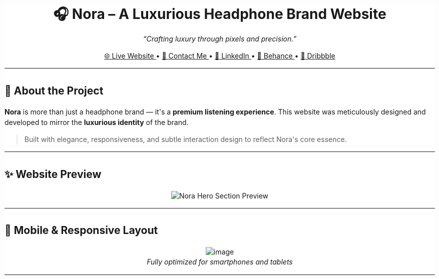 <h1 align="center">🎧 Nora – A Luxurious Headphone Brand Website</h1>

<p align="center">
  <em>“Crafting luxury through pixels and precision.”</em>
</p>

<p align="center">
  <a href="https://nora-luxury-headphones-website-live.vercel.app/" target="_blank">
    🌐 Live Website
  </a> • 
  <a href="mailto:bhavyasrikhandrika@gmail.com" target="_blank">
    📩 Contact Me
  </a> • 
  <a href="https://www.linkedin.com/in/bhavya-sri-khandrika/" target="_blank">
    💼 LinkedIn
  </a> • 
  <a href="https://www.behance.net/bhavyasrikhandrika" target="_blank">
    🎨 Behance
  </a> • 
  <a href="https://dribbble.com/bhavyasrik" target="_blank">
    🏀 Dribbble
  </a>
</p>

---

## 🌟 About the Project

**Nora** is more than just a headphone brand — it's a **premium listening experience**. This website was meticulously designed and developed to mirror the **luxurious identity** of the brand.

> Built with elegance, responsiveness, and subtle interaction design to reflect Nora's core essence.

---

## ✨ Website Preview

<p align="center">
  <img width="100%" alt="Nora Hero Section Preview" src="https://github.com/user-attachments/assets/5e347a0d-67f9-4184-aea0-3abb34454b6e" />
</p>

---

## 📱 Mobile & Responsive Layout

<p align="center">
  <img width="320" height="745" alt="image" src="https://github.com/user-attachments/assets/ee6cb276-9c6c-44a4-a531-5fc41848aae3" />

  <br>
  <em>Fully optimized for smartphones and tablets</em>
</p>

---